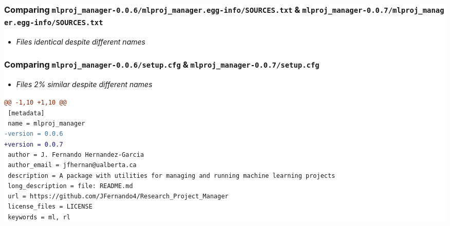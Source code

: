 ### Comparing `mlproj_manager-0.0.6/mlproj_manager.egg-info/SOURCES.txt` & `mlproj_manager-0.0.7/mlproj_manager.egg-info/SOURCES.txt`

 * *Files identical despite different names*

### Comparing `mlproj_manager-0.0.6/setup.cfg` & `mlproj_manager-0.0.7/setup.cfg`

 * *Files 2% similar despite different names*

```diff
@@ -1,10 +1,10 @@
 [metadata]
 name = mlproj_manager
-version = 0.0.6
+version = 0.0.7
 author = J. Fernando Hernandez-Garcia
 author_email = jfhernan@ualberta.ca
 description = A package with utilities for managing and running machine learning projects
 long_description = file: README.md
 url = https://github.com/JFernando4/Research_Project_Manager
 license_files = LICENSE
 keywords = ml, rl
```

